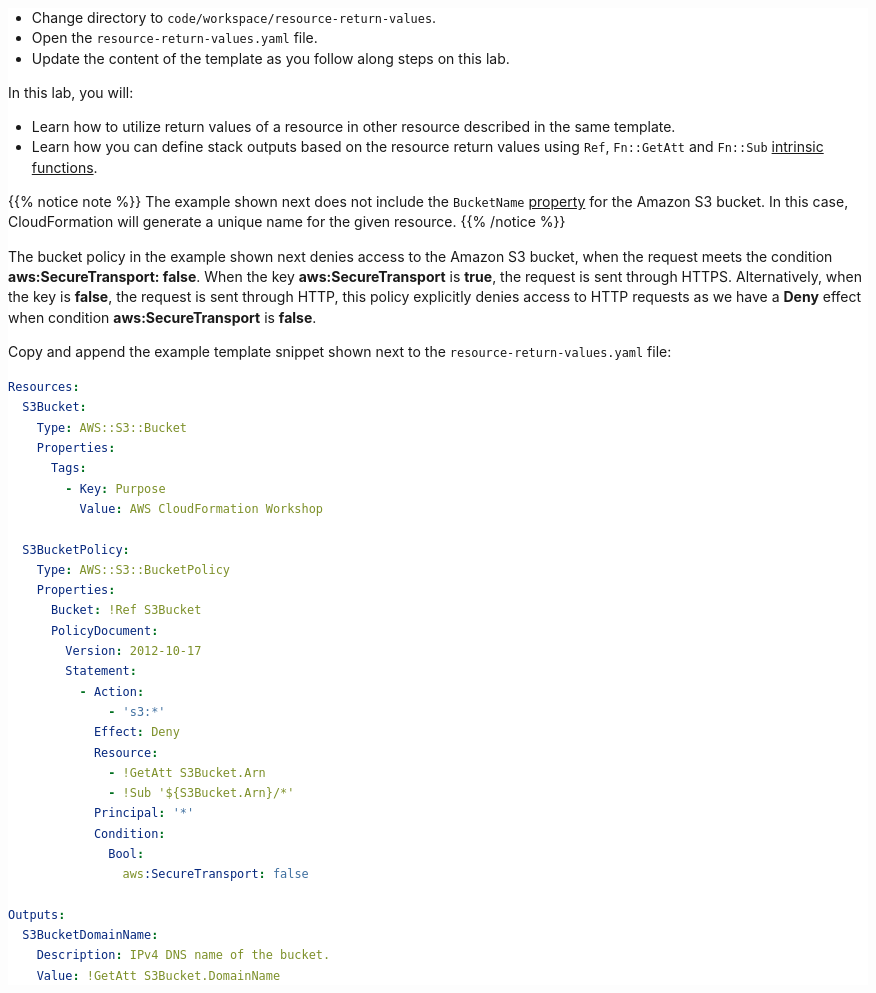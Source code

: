 * Change directory to `code/workspace/resource-return-values`.
* Open the `resource-return-values.yaml` file.
* Update the content of the template as you follow along steps on this lab.


In this lab, you will:

* Learn how to utilize return values of a resource in other resource described in the same template.
* Learn how you can define stack outputs based on the resource return values using `Ref`,  `Fn::GetAtt` and `Fn::Sub` [intrinsic functions](https://docs.aws.amazon.com/AWSCloudFormation/latest/UserGuide/intrinsic-function-reference.html).

{{% notice note %}}
The example shown next does not include the `BucketName` [property](https://docs.aws.amazon.com/AWSCloudFormation/latest/UserGuide/aws-properties-s3-bucket.html#cfn-s3-bucket-name) for the Amazon S3 bucket. In this case, CloudFormation will generate a unique name for the given resource.
{{% /notice %}}

The bucket policy in the example shown next denies access to the Amazon S3 bucket, when the request meets the condition **aws:SecureTransport: false**. When the key **aws:SecureTransport** is **true**, the request is sent through HTTPS. Alternatively, when the key is **false**, the request is sent through HTTP, this policy explicitly denies access to HTTP requests as we have a **Deny** effect when condition **aws:SecureTransport** is **false**.

Copy and append the example template snippet shown next to the `resource-return-values.yaml` file:

```yaml
Resources:
  S3Bucket:
    Type: AWS::S3::Bucket
    Properties:
      Tags:
        - Key: Purpose
          Value: AWS CloudFormation Workshop

  S3BucketPolicy:
    Type: AWS::S3::BucketPolicy
    Properties:
      Bucket: !Ref S3Bucket
      PolicyDocument:
        Version: 2012-10-17
        Statement:
          - Action:
              - 's3:*'
            Effect: Deny
            Resource:
              - !GetAtt S3Bucket.Arn
              - !Sub '${S3Bucket.Arn}/*'
            Principal: '*'
            Condition:
              Bool:
                aws:SecureTransport: false

Outputs:
  S3BucketDomainName:
    Description: IPv4 DNS name of the bucket.
    Value: !GetAtt S3Bucket.DomainName
```
